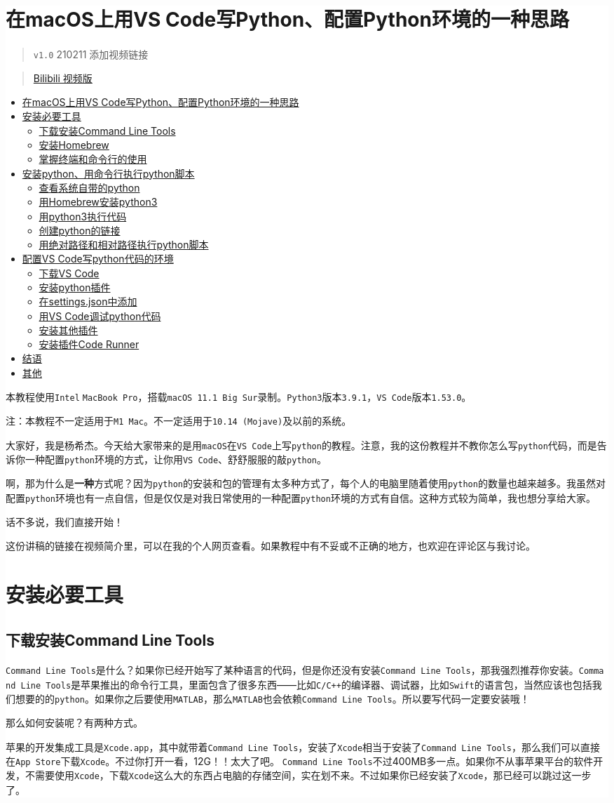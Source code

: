 # 在macOS上用VS Code写Python、配置Python环境的一种思路

> `v1.0` 210211 添加视频链接

> [Bilibili 视频版](https://www.bilibili.com/video/BV1Y5411E7yc)

- [在macOS上用VS Code写Python、配置Python环境的一种思路](#在macos上用vs-code写python配置python环境的一种思路)
- [安装必要工具](#安装必要工具)
  - [下载安装Command Line Tools](#下载安装command-line-tools)
  - [安装Homebrew](#安装homebrew)
  - [掌握终端和命令行的使用](#掌握终端和命令行的使用)
- [安装python、用命令行执行python脚本](#安装python用命令行执行python脚本)
  - [查看系统自带的python](#查看系统自带的python)
  - [用Homebrew安装python3](#用homebrew安装python3)
  - [用python3执行代码](#用python3执行代码)
  - [创建python的链接](#创建python的链接)
  - [用绝对路径和相对路径执行python脚本](#用绝对路径和相对路径执行python脚本)
- [配置VS Code写python代码的环境](#配置vs-code写python代码的环境)
  - [下载VS Code](#下载vs-code)
  - [安装python插件](#安装python插件)
  - [在settings.json中添加](#在settingsjson中添加)
  - [用VS Code调试python代码](#用vs-code调试python代码)
  - [安装其他插件](#安装其他插件)
  - [安装插件Code Runner](#安装插件code-runner)
- [结语](#结语)
- [其他](#其他)

本教程使用`Intel` `MacBook Pro`，搭载`macOS 11.1 Big Sur`录制。`Python3`版本`3.9.1`，`VS Code`版本`1.53.0`。

注：本教程不一定适用于`M1 Mac`。不一定适用于`10.14 (Mojave)`及以前的系统。

大家好，我是杨希杰。今天给大家带来的是用`macOS`在`VS Code`上写`python`的教程。注意，我的这份教程并不教你怎么写`python`代码，而是告诉你一种配置`python`环境的方式，让你用`VS Code`、舒舒服服的敲`python`。

啊，那为什么是**一种**方式呢？因为`python`的安装和包的管理有太多种方式了，每个人的电脑里随着使用`python`的数量也越来越多。我虽然对配置`python`环境也有一点自信，但是仅仅是对我日常使用的一种配置`python`环境的方式有自信。这种方式较为简单，我也想分享给大家。

话不多说，我们直接开始！

这份讲稿的链接在视频简介里，可以在我的个人网页查看。如果教程中有不妥或不正确的地方，也欢迎在评论区与我讨论。

# 安装必要工具
## 下载安装Command Line Tools
`Command Line Tools`是什么？如果你已经开始写了某种语言的代码，但是你还没有安装`Command Line Tools`，那我强烈推荐你安装。`Command Line Tools`是苹果推出的命令行工具，里面包含了很多东西——比如`C/C++`的编译器、调试器，比如`Swift`的语言包，当然应该也包括我们想要的的`python`。如果你之后要使用`MATLAB`，那么`MATLAB`也会依赖`Command Line Tools`。所以要写代码一定要安装哦！

那么如何安装呢？有两种方式。

苹果的开发集成工具是`Xcode.app`，其中就带着`Command Line Tools`，安装了`Xcode`相当于安装了`Command Line Tools`，那么我们可以直接在`App Store`下载`Xcode`。不过你打开一看，12G！！太大了吧。
`Command Line Tools`不过400MB多一点。如果你不从事苹果平台的软件开发，不需要使用`Xcode`，下载`Xcode`这么大的东西占电脑的存储空间，实在划不来。不过如果你已经安装了`Xcode`，那已经可以跳过这一步了。
